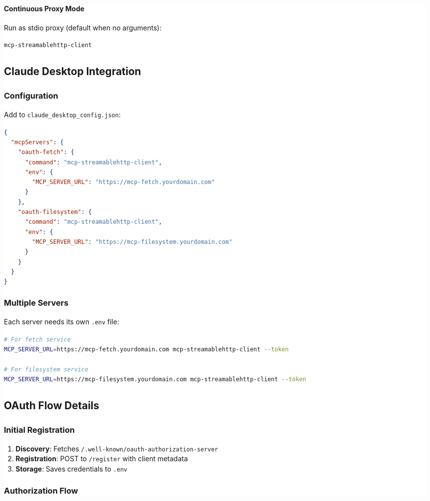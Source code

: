 #### Continuous Proxy Mode
Run as stdio proxy (default when no arguments):
```bash
mcp-streamablehttp-client
```

## Claude Desktop Integration

### Configuration

Add to `claude_desktop_config.json`:

```json
{
  "mcpServers": {
    "oauth-fetch": {
      "command": "mcp-streamablehttp-client",
      "env": {
        "MCP_SERVER_URL": "https://mcp-fetch.yourdomain.com"
      }
    },
    "oauth-filesystem": {
      "command": "mcp-streamablehttp-client",
      "env": {
        "MCP_SERVER_URL": "https://mcp-filesystem.yourdomain.com"
      }
    }
  }
}
```

### Multiple Servers

Each server needs its own `.env` file:
```bash
# For fetch service
MCP_SERVER_URL=https://mcp-fetch.yourdomain.com mcp-streamablehttp-client --token

# For filesystem service
MCP_SERVER_URL=https://mcp-filesystem.yourdomain.com mcp-streamablehttp-client --token
```

## OAuth Flow Details

### Initial Registration

1. **Discovery**: Fetches `/.well-known/oauth-authorization-server`
2. **Registration**: POST to `/register` with client metadata
3. **Storage**: Saves credentials to `.env`

### Authorization Flow
